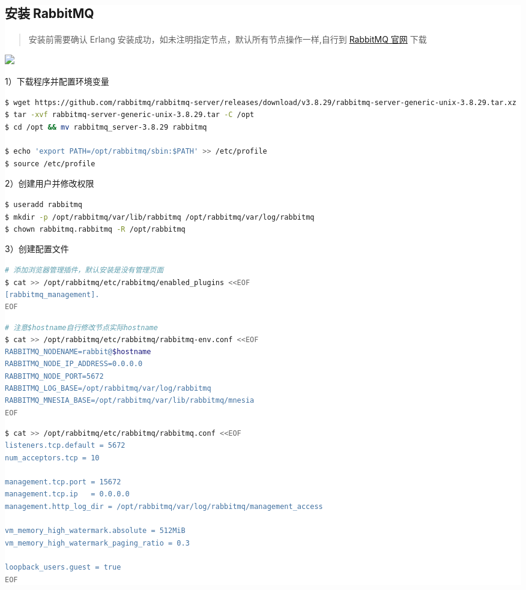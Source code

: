 ## 安装 RabbitMQ

> 安装前需要确认 Erlang 安装成功，如未注明指定节点，默认所有节点操作一样,自行到
[RabbitMQ 官网](https://www.rabbitmq.com/download.html) 下载

![](https://yuikuen-1259273046.cos.ap-guangzhou.myqcloud.com/devops/20220419155441.png)

1）下载程序并配置环境变量

```bash
$ wget https://github.com/rabbitmq/rabbitmq-server/releases/download/v3.8.29/rabbitmq-server-generic-unix-3.8.29.tar.xz
$ tar -xvf rabbitmq-server-generic-unix-3.8.29.tar -C /opt
$ cd /opt && mv rabbitmq_server-3.8.29 rabbitmq

$ echo 'export PATH=/opt/rabbitmq/sbin:$PATH' >> /etc/profile
$ source /etc/profile
```

2）创建用户并修改权限

```bash
$ useradd rabbitmq
$ mkdir -p /opt/rabbitmq/var/lib/rabbitmq /opt/rabbitmq/var/log/rabbitmq
$ chown rabbitmq.rabbitmq -R /opt/rabbitmq
```

3）创建配置文件

```bash
# 添加浏览器管理插件，默认安装是没有管理页面
$ cat >> /opt/rabbitmq/etc/rabbitmq/enabled_plugins <<EOF
[rabbitmq_management].
EOF
```

```bash
# 注意$hostname自行修改节点实际hostname
$ cat >> /opt/rabbitmq/etc/rabbitmq/rabbitmq-env.conf <<EOF
RABBITMQ_NODENAME=rabbit@$hostname
RABBITMQ_NODE_IP_ADDRESS=0.0.0.0
RABBITMQ_NODE_PORT=5672
RABBITMQ_LOG_BASE=/opt/rabbitmq/var/log/rabbitmq
RABBITMQ_MNESIA_BASE=/opt/rabbitmq/var/lib/rabbitmq/mnesia
EOF
```

```bash
$ cat >> /opt/rabbitmq/etc/rabbitmq/rabbitmq.conf <<EOF
listeners.tcp.default = 5672
num_acceptors.tcp = 10

management.tcp.port = 15672
management.tcp.ip   = 0.0.0.0
management.http_log_dir = /opt/rabbitmq/var/log/rabbitmq/management_access
	
vm_memory_high_watermark.absolute = 512MiB
vm_memory_high_watermark_paging_ratio = 0.3

loopback_users.guest = true
EOF
```
